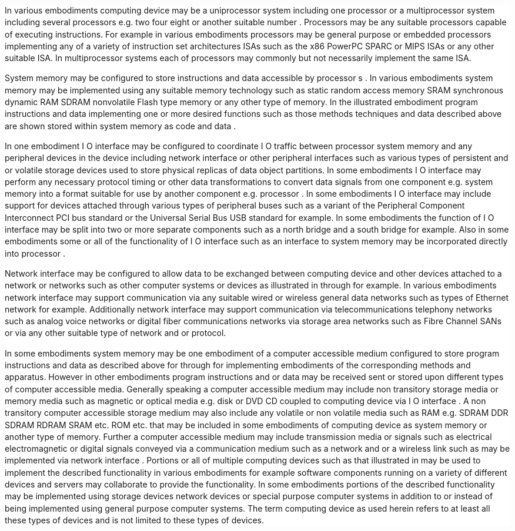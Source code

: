 In various embodiments computing device may be a uniprocessor system including one processor or a multiprocessor system including several processors e.g. two four eight or another suitable number . Processors may be any suitable processors capable of executing instructions. For example in various embodiments processors may be general purpose or embedded processors implementing any of a variety of instruction set architectures ISAs such as the x86 PowerPC SPARC or MIPS ISAs or any other suitable ISA. In multiprocessor systems each of processors may commonly but not necessarily implement the same ISA.

System memory may be configured to store instructions and data accessible by processor s . In various embodiments system memory may be implemented using any suitable memory technology such as static random access memory SRAM synchronous dynamic RAM SDRAM nonvolatile Flash type memory or any other type of memory. In the illustrated embodiment program instructions and data implementing one or more desired functions such as those methods techniques and data described above are shown stored within system memory as code and data .

In one embodiment I O interface may be configured to coordinate I O traffic between processor system memory and any peripheral devices in the device including network interface or other peripheral interfaces such as various types of persistent and or volatile storage devices used to store physical replicas of data object partitions. In some embodiments I O interface may perform any necessary protocol timing or other data transformations to convert data signals from one component e.g. system memory into a format suitable for use by another component e.g. processor . In some embodiments I O interface may include support for devices attached through various types of peripheral buses such as a variant of the Peripheral Component Interconnect PCI bus standard or the Universal Serial Bus USB standard for example. In some embodiments the function of I O interface may be split into two or more separate components such as a north bridge and a south bridge for example. Also in some embodiments some or all of the functionality of I O interface such as an interface to system memory may be incorporated directly into processor .

Network interface may be configured to allow data to be exchanged between computing device and other devices attached to a network or networks such as other computer systems or devices as illustrated in through for example. In various embodiments network interface may support communication via any suitable wired or wireless general data networks such as types of Ethernet network for example. Additionally network interface may support communication via telecommunications telephony networks such as analog voice networks or digital fiber communications networks via storage area networks such as Fibre Channel SANs or via any other suitable type of network and or protocol.

In some embodiments system memory may be one embodiment of a computer accessible medium configured to store program instructions and data as described above for through for implementing embodiments of the corresponding methods and apparatus. However in other embodiments program instructions and or data may be received sent or stored upon different types of computer accessible media. Generally speaking a computer accessible medium may include non transitory storage media or memory media such as magnetic or optical media e.g. disk or DVD CD coupled to computing device via I O interface . A non transitory computer accessible storage medium may also include any volatile or non volatile media such as RAM e.g. SDRAM DDR SDRAM RDRAM SRAM etc. ROM etc. that may be included in some embodiments of computing device as system memory or another type of memory. Further a computer accessible medium may include transmission media or signals such as electrical electromagnetic or digital signals conveyed via a communication medium such as a network and or a wireless link such as may be implemented via network interface . Portions or all of multiple computing devices such as that illustrated in may be used to implement the described functionality in various embodiments for example software components running on a variety of different devices and servers may collaborate to provide the functionality. In some embodiments portions of the described functionality may be implemented using storage devices network devices or special purpose computer systems in addition to or instead of being implemented using general purpose computer systems. The term computing device as used herein refers to at least all these types of devices and is not limited to these types of devices.
